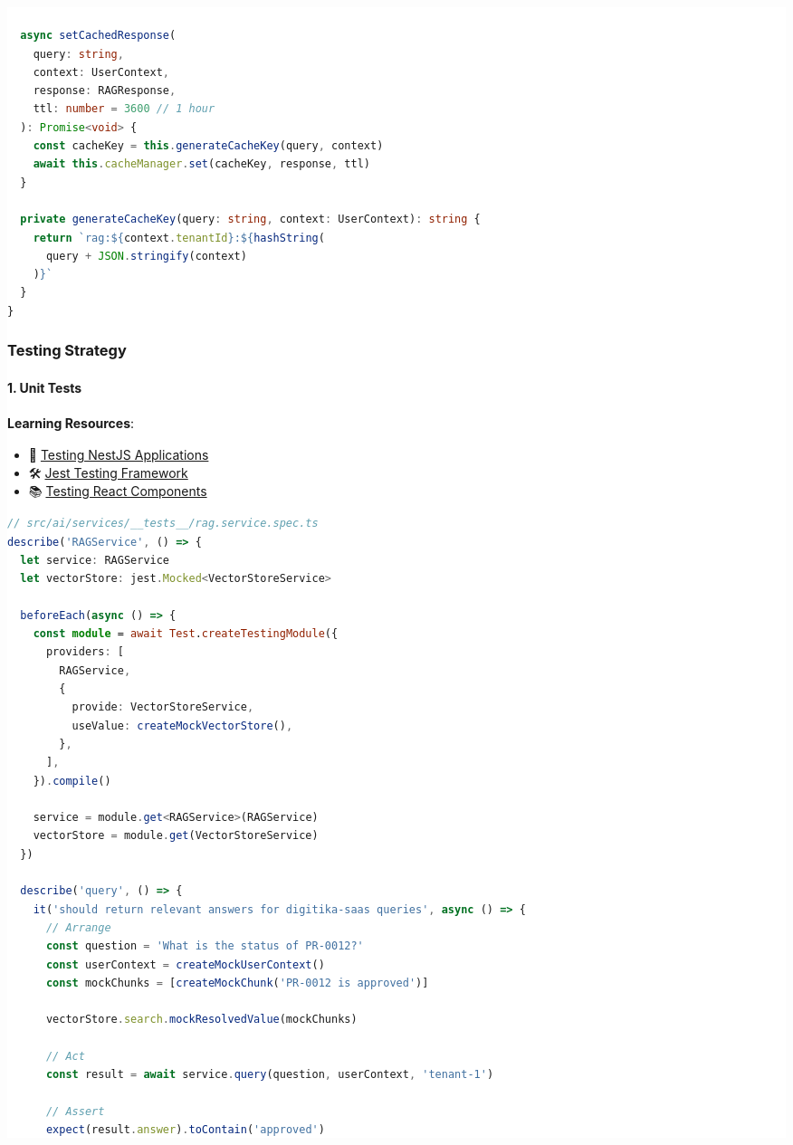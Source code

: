 ```typescript

  async setCachedResponse(
    query: string,
    context: UserContext,
    response: RAGResponse,
    ttl: number = 3600 // 1 hour
  ): Promise<void> {
    const cacheKey = this.generateCacheKey(query, context)
    await this.cacheManager.set(cacheKey, response, ttl)
  }

  private generateCacheKey(query: string, context: UserContext): string {
    return `rag:${context.tenantId}:${hashString(
      query + JSON.stringify(context)
    )}`
  }
}
```

### Testing Strategy

#### 1. Unit Tests

**Learning Resources**:

- 📖 [Testing NestJS Applications](https://docs.nestjs.com/fundamentals/testing)
- 🛠️ [Jest Testing Framework](https://jestjs.io/docs/getting-started)
- 📚 [Testing React Components](https://testing-library.com/docs/react-testing-library/intro/)

```typescript
// src/ai/services/__tests__/rag.service.spec.ts
describe('RAGService', () => {
  let service: RAGService
  let vectorStore: jest.Mocked<VectorStoreService>

  beforeEach(async () => {
    const module = await Test.createTestingModule({
      providers: [
        RAGService,
        {
          provide: VectorStoreService,
          useValue: createMockVectorStore(),
        },
      ],
    }).compile()

    service = module.get<RAGService>(RAGService)
    vectorStore = module.get(VectorStoreService)
  })

  describe('query', () => {
    it('should return relevant answers for digitika-saas queries', async () => {
      // Arrange
      const question = 'What is the status of PR-0012?'
      const userContext = createMockUserContext()
      const mockChunks = [createMockChunk('PR-0012 is approved')]

      vectorStore.search.mockResolvedValue(mockChunks)

      // Act
      const result = await service.query(question, userContext, 'tenant-1')

      // Assert
      expect(result.answer).toContain('approved')
```